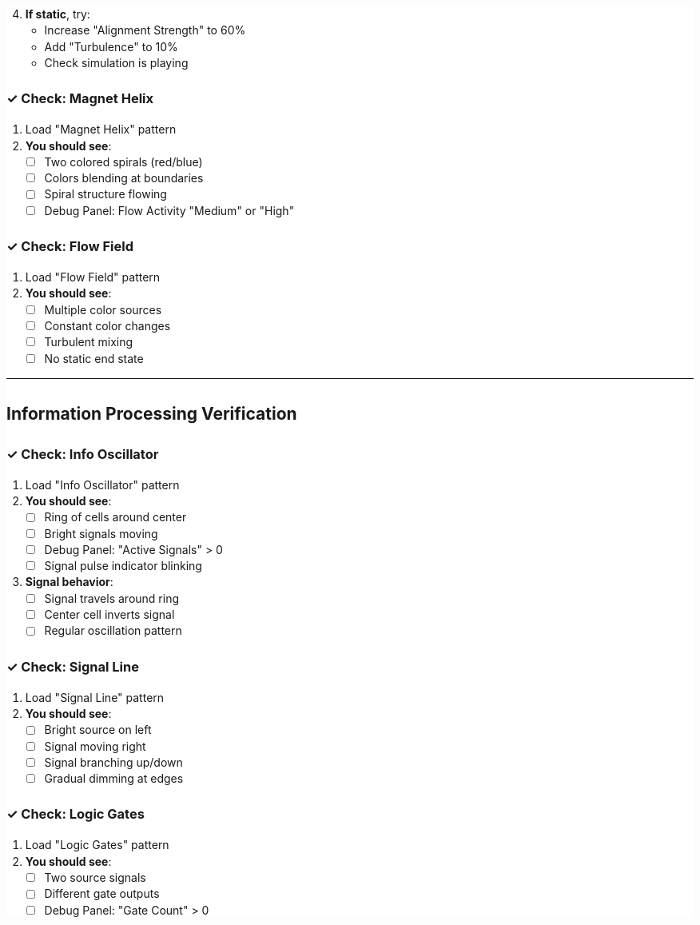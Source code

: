 4. **If static**, try:
   - Increase "Alignment Strength" to 60%
   - Add "Turbulence" to 10%
   - Check simulation is playing

### ✓ Check: Magnet Helix
1. Load "Magnet Helix" pattern
2. **You should see**:
   - [ ] Two colored spirals (red/blue)
   - [ ] Colors blending at boundaries
   - [ ] Spiral structure flowing
   - [ ] Debug Panel: Flow Activity "Medium" or "High"

### ✓ Check: Flow Field
1. Load "Flow Field" pattern
2. **You should see**:
   - [ ] Multiple color sources
   - [ ] Constant color changes
   - [ ] Turbulent mixing
   - [ ] No static end state

---

## Information Processing Verification

### ✓ Check: Info Oscillator
1. Load "Info Oscillator" pattern
2. **You should see**:
   - [ ] Ring of cells around center
   - [ ] Bright signals moving
   - [ ] Debug Panel: "Active Signals" > 0
   - [ ] Signal pulse indicator blinking

3. **Signal behavior**:
   - [ ] Signal travels around ring
   - [ ] Center cell inverts signal
   - [ ] Regular oscillation pattern

### ✓ Check: Signal Line
1. Load "Signal Line" pattern
2. **You should see**:
   - [ ] Bright source on left
   - [ ] Signal moving right
   - [ ] Signal branching up/down
   - [ ] Gradual dimming at edges

### ✓ Check: Logic Gates
1. Load "Logic Gates" pattern
2. **You should see**:
   - [ ] Two source signals
   - [ ] Different gate outputs
   - [ ] Debug Panel: "Gate Count" > 0
